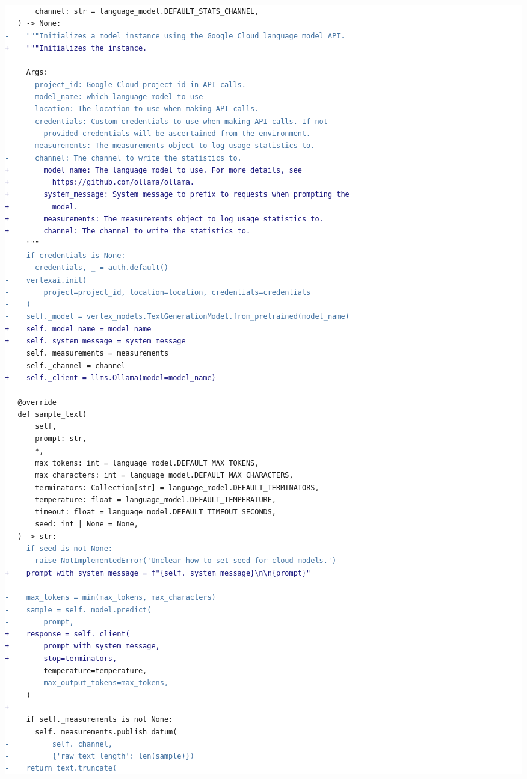 ```diff
       channel: str = language_model.DEFAULT_STATS_CHANNEL,
   ) -> None:
-    """Initializes a model instance using the Google Cloud language model API.
+    """Initializes the instance.
 
     Args:
-      project_id: Google Cloud project id in API calls.
-      model_name: which language model to use
-      location: The location to use when making API calls.
-      credentials: Custom credentials to use when making API calls. If not
-        provided credentials will be ascertained from the environment.
-      measurements: The measurements object to log usage statistics to.
-      channel: The channel to write the statistics to.
+        model_name: The language model to use. For more details, see
+          https://github.com/ollama/ollama.
+        system_message: System message to prefix to requests when prompting the
+          model.
+        measurements: The measurements object to log usage statistics to.
+        channel: The channel to write the statistics to.
     """
-    if credentials is None:
-      credentials, _ = auth.default()
-    vertexai.init(
-        project=project_id, location=location, credentials=credentials
-    )
-    self._model = vertex_models.TextGenerationModel.from_pretrained(model_name)
+    self._model_name = model_name
+    self._system_message = system_message
     self._measurements = measurements
     self._channel = channel
+    self._client = llms.Ollama(model=model_name)
 
   @override
   def sample_text(
       self,
       prompt: str,
       *,
       max_tokens: int = language_model.DEFAULT_MAX_TOKENS,
       max_characters: int = language_model.DEFAULT_MAX_CHARACTERS,
       terminators: Collection[str] = language_model.DEFAULT_TERMINATORS,
       temperature: float = language_model.DEFAULT_TEMPERATURE,
       timeout: float = language_model.DEFAULT_TIMEOUT_SECONDS,
       seed: int | None = None,
   ) -> str:
-    if seed is not None:
-      raise NotImplementedError('Unclear how to set seed for cloud models.')
+    prompt_with_system_message = f"{self._system_message}\n\n{prompt}"
 
-    max_tokens = min(max_tokens, max_characters)
-    sample = self._model.predict(
-        prompt,
+    response = self._client(
+        prompt_with_system_message,
+        stop=terminators,
         temperature=temperature,
-        max_output_tokens=max_tokens,
     )
+
     if self._measurements is not None:
       self._measurements.publish_datum(
-          self._channel,
-          {'raw_text_length': len(sample)})
-    return text.truncate(
```